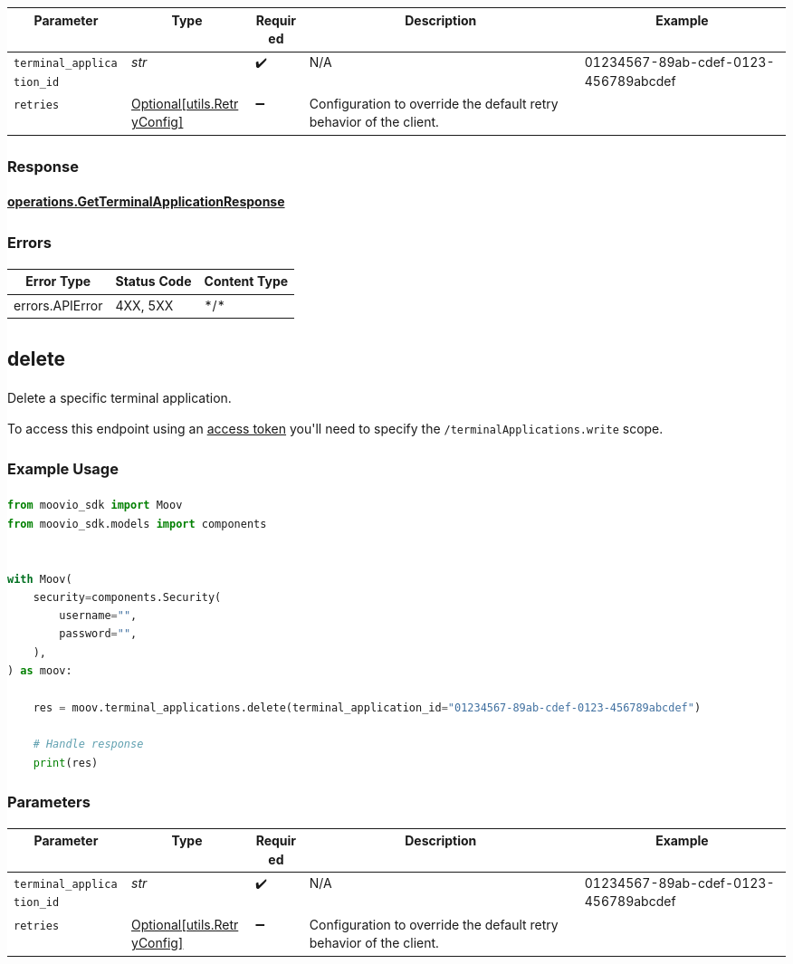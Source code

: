 | Parameter                                                           | Type                                                                | Required                                                            | Description                                                         | Example                                                             |
| ------------------------------------------------------------------- | ------------------------------------------------------------------- | ------------------------------------------------------------------- | ------------------------------------------------------------------- | ------------------------------------------------------------------- |
| `terminal_application_id`                                           | *str*                                                               | :heavy_check_mark:                                                  | N/A                                                                 | 01234567-89ab-cdef-0123-456789abcdef                                |
| `retries`                                                           | [Optional[utils.RetryConfig]](../../models/utils/retryconfig.md)    | :heavy_minus_sign:                                                  | Configuration to override the default retry behavior of the client. |                                                                     |

### Response

**[operations.GetTerminalApplicationResponse](../../models/operations/getterminalapplicationresponse.md)**

### Errors

| Error Type      | Status Code     | Content Type    |
| --------------- | --------------- | --------------- |
| errors.APIError | 4XX, 5XX        | \*/\*           |

## delete

Delete a specific terminal application.

To access this endpoint using an [access token](https://docs.moov.io/api/authentication/access-tokens/) 
you'll need to specify the `/terminalApplications.write` scope.

### Example Usage

```python
from moovio_sdk import Moov
from moovio_sdk.models import components


with Moov(
    security=components.Security(
        username="",
        password="",
    ),
) as moov:

    res = moov.terminal_applications.delete(terminal_application_id="01234567-89ab-cdef-0123-456789abcdef")

    # Handle response
    print(res)

```

### Parameters

| Parameter                                                           | Type                                                                | Required                                                            | Description                                                         | Example                                                             |
| ------------------------------------------------------------------- | ------------------------------------------------------------------- | ------------------------------------------------------------------- | ------------------------------------------------------------------- | ------------------------------------------------------------------- |
| `terminal_application_id`                                           | *str*                                                               | :heavy_check_mark:                                                  | N/A                                                                 | 01234567-89ab-cdef-0123-456789abcdef                                |
| `retries`                                                           | [Optional[utils.RetryConfig]](../../models/utils/retryconfig.md)    | :heavy_minus_sign:                                                  | Configuration to override the default retry behavior of the client. |                                                                     |
